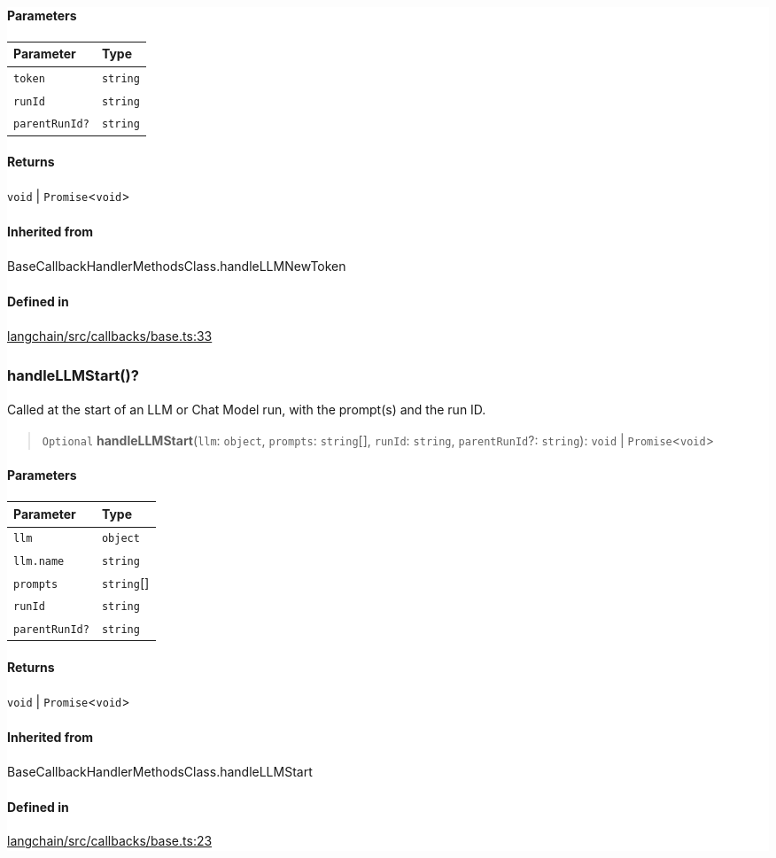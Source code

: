 #### Parameters

| Parameter      | Type     |
| :------------- | :------- |
| `token`        | `string` |
| `runId`        | `string` |
| `parentRunId?` | `string` |

#### Returns

`void` \| `Promise`<`void`\>

#### Inherited from

BaseCallbackHandlerMethodsClass.handleLLMNewToken

#### Defined in

[langchain/src/callbacks/base.ts:33](https://github.com/hwchase17/langchainjs/blob/ddf2996/langchain/src/callbacks/base.ts#L33)

### handleLLMStart()?

Called at the start of an LLM or Chat Model run, with the prompt(s)
and the run ID.

> `Optional` **handleLLMStart**(`llm`: `object`, `prompts`: `string`[], `runId`: `string`, `parentRunId`?: `string`): `void` \| `Promise`<`void`\>

#### Parameters

| Parameter      | Type       |
| :------------- | :--------- |
| `llm`          | `object`   |
| `llm.name`     | `string`   |
| `prompts`      | `string`[] |
| `runId`        | `string`   |
| `parentRunId?` | `string`   |

#### Returns

`void` \| `Promise`<`void`\>

#### Inherited from

BaseCallbackHandlerMethodsClass.handleLLMStart

#### Defined in

[langchain/src/callbacks/base.ts:23](https://github.com/hwchase17/langchainjs/blob/ddf2996/langchain/src/callbacks/base.ts#L23)

